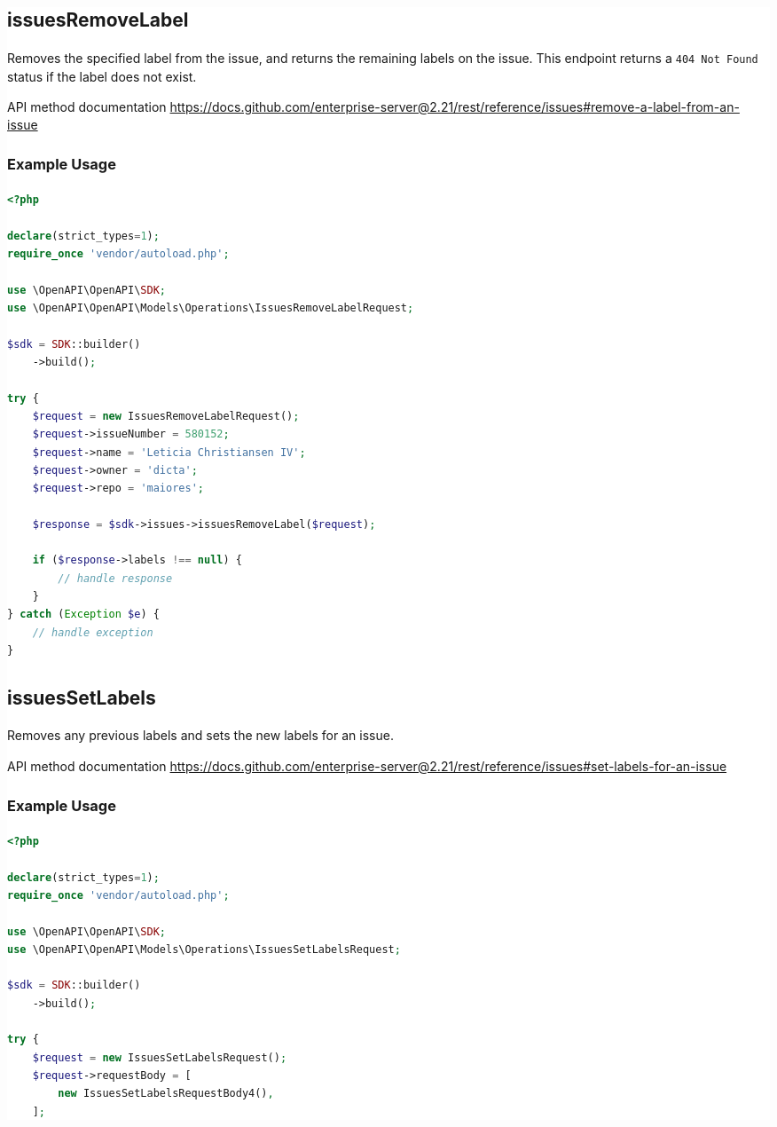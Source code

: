 ## issuesRemoveLabel

Removes the specified label from the issue, and returns the remaining labels on the issue. This endpoint returns a `404 Not Found` status if the label does not exist.

API method documentation
<https://docs.github.com/enterprise-server@2.21/rest/reference/issues#remove-a-label-from-an-issue>

### Example Usage

```php
<?php

declare(strict_types=1);
require_once 'vendor/autoload.php';

use \OpenAPI\OpenAPI\SDK;
use \OpenAPI\OpenAPI\Models\Operations\IssuesRemoveLabelRequest;

$sdk = SDK::builder()
    ->build();

try {
    $request = new IssuesRemoveLabelRequest();
    $request->issueNumber = 580152;
    $request->name = 'Leticia Christiansen IV';
    $request->owner = 'dicta';
    $request->repo = 'maiores';

    $response = $sdk->issues->issuesRemoveLabel($request);

    if ($response->labels !== null) {
        // handle response
    }
} catch (Exception $e) {
    // handle exception
}
```

## issuesSetLabels

Removes any previous labels and sets the new labels for an issue.

API method documentation
<https://docs.github.com/enterprise-server@2.21/rest/reference/issues#set-labels-for-an-issue>

### Example Usage

```php
<?php

declare(strict_types=1);
require_once 'vendor/autoload.php';

use \OpenAPI\OpenAPI\SDK;
use \OpenAPI\OpenAPI\Models\Operations\IssuesSetLabelsRequest;

$sdk = SDK::builder()
    ->build();

try {
    $request = new IssuesSetLabelsRequest();
    $request->requestBody = [
        new IssuesSetLabelsRequestBody4(),
    ];
```